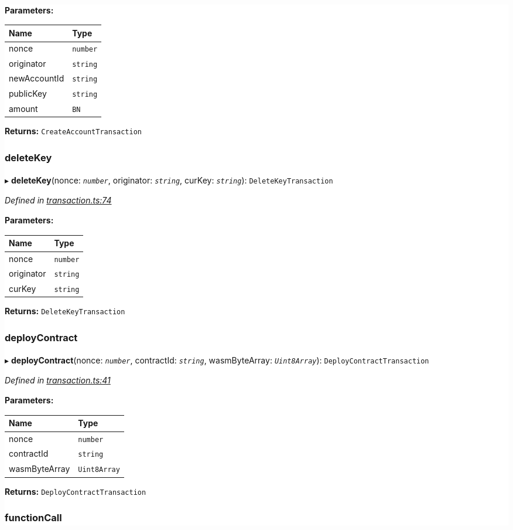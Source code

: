 **Parameters:**

| Name | Type |
| :--- | :--- |
| nonce | `number` |
| originator | `string` |
| newAccountId | `string` |
| publicKey | `string` |
| amount | `BN` |

**Returns:** `CreateAccountTransaction`

### deleteKey <a id="deletekey"></a>

▸ **deleteKey**\(nonce: _`number`_, originator: _`string`_, curKey: _`string`_\): `DeleteKeyTransaction`

_Defined in_ [_transaction.ts:74_](https://github.com/nearprotocol/nearlib/blob/7880ebf/src.ts/transaction.ts#L74)

**Parameters:**

| Name | Type |
| :--- | :--- |
| nonce | `number` |
| originator | `string` |
| curKey | `string` |

**Returns:** `DeleteKeyTransaction`

### deployContract <a id="deploycontract"></a>

▸ **deployContract**\(nonce: _`number`_, contractId: _`string`_, wasmByteArray: _`Uint8Array`_\): `DeployContractTransaction`

_Defined in_ [_transaction.ts:41_](https://github.com/nearprotocol/nearlib/blob/7880ebf/src.ts/transaction.ts#L41)

**Parameters:**

| Name | Type |
| :--- | :--- |
| nonce | `number` |
| contractId | `string` |
| wasmByteArray | `Uint8Array` |

**Returns:** `DeployContractTransaction`

### functionCall <a id="functioncall"></a>
